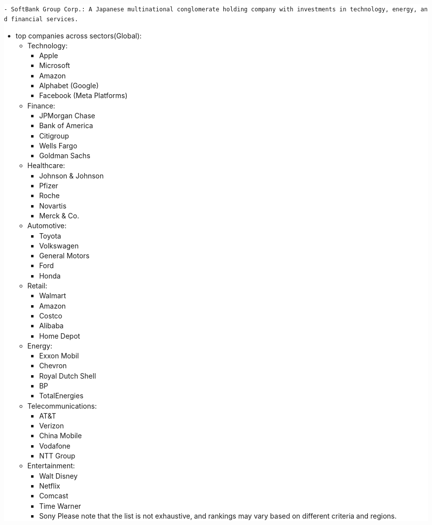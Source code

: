     - SoftBank Group Corp.: A Japanese multinational conglomerate holding company with investments in technology, energy, and financial services.

- top companies across sectors(Global):
  - Technology:
    - Apple
    - Microsoft
    - Amazon
    - Alphabet (Google)
    - Facebook (Meta Platforms)
  - Finance:
    - JPMorgan Chase
    - Bank of America
    - Citigroup
    - Wells Fargo
    - Goldman Sachs
  - Healthcare:
    - Johnson & Johnson
    - Pfizer
    - Roche
    - Novartis
    - Merck & Co.
  - Automotive:
    - Toyota
    - Volkswagen
    - General Motors
    - Ford
    - Honda
  - Retail:
    - Walmart
    - Amazon
    - Costco
    - Alibaba
    - Home Depot
  - Energy:
    - Exxon Mobil
    - Chevron
    - Royal Dutch Shell
    - BP
    - TotalEnergies
  - Telecommunications:
    - AT&T
    - Verizon
    - China Mobile
    - Vodafone
    - NTT Group
  - Entertainment:
    - Walt Disney
    - Netflix
    - Comcast
    - Time Warner
    - Sony
Please note that the list is not exhaustive, and rankings may vary based on different criteria and regions.
